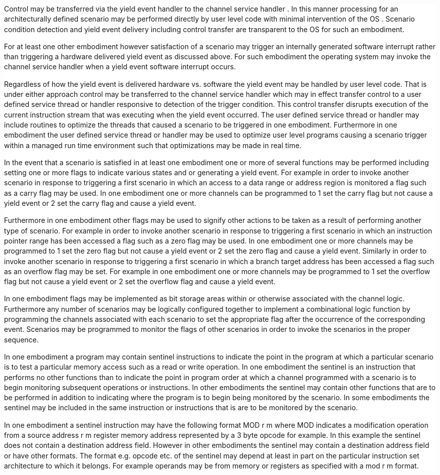 Control may be transferred via the yield event handler to the channel service handler . In this manner processing for an architecturally defined scenario may be performed directly by user level code with minimal intervention of the OS . Scenario condition detection and yield event delivery including control transfer are transparent to the OS for such an embodiment.

For at least one other embodiment however satisfaction of a scenario may trigger an internally generated software interrupt rather than triggering a hardware delivered yield event as discussed above. For such embodiment the operating system may invoke the channel service handler when a yield event software interrupt occurs.

Regardless of how the yield event is delivered hardware vs. software the yield event may be handled by user level code. That is under either approach control may be transferred to the channel service handler which may in effect transfer control to a user defined service thread or handler responsive to detection of the trigger condition. This control transfer disrupts execution of the current instruction stream that was executing when the yield event occurred. The user defined service thread or handler may include routines to optimize the threads that caused a scenario to be triggered in one embodiment. Furthermore in one embodiment the user defined service thread or handler may be used to optimize user level programs causing a scenario trigger within a managed run time environment such that optimizations may be made in real time.

In the event that a scenario is satisfied in at least one embodiment one or more of several functions may be performed including setting one or more flags to indicate various states and or generating a yield event. For example in order to invoke another scenario in response to triggering a first scenario in which an access to a data range or address region is monitored a flag such as a carry flag may be used. In one embodiment one or more channels can be programmed to 1 set the carry flag but not cause a yield event or 2 set the carry flag and cause a yield event.

Furthermore in one embodiment other flags may be used to signify other actions to be taken as a result of performing another type of scenario. For example in order to invoke another scenario in response to triggering a first scenario in which an instruction pointer range has been accessed a flag such as a zero flag may be used. In one embodiment one or more channels may be programmed to 1 set the zero flag but not cause a yield event or 2 set the zero flag and cause a yield event. Similarly in order to invoke another scenario in response to triggering a first scenario in which a branch target address has been accessed a flag such as an overflow flag may be set. For example in one embodiment one or more channels may be programmed to 1 set the overflow flag but not cause a yield event or 2 set the overflow flag and cause a yield event.

In one embodiment flags may be implemented as bit storage areas within or otherwise associated with the channel logic. Furthermore any number of scenarios may be logically configured together to implement a combinational logic function by programming the channels associated with each scenario to set the appropriate flag after the occurrence of the corresponding event. Scenarios may be programmed to monitor the flags of other scenarios in order to invoke the scenarios in the proper sequence.

In one embodiment a program may contain sentinel instructions to indicate the point in the program at which a particular scenario is to test a particular memory access such as a read or write operation. In one embodiment the sentinel is an instruction that performs no other functions than to indicate the point in program order at which a channel programmed with a scenario is to begin monitoring subsequent operations or instructions. In other embodiments the sentinel may contain other functions that are to be performed in addition to indicating where the program is to begin being monitored by the scenario. In some embodiments the sentinel may be included in the same instruction or instructions that is are to be monitored by the scenario.

In one embodiment a sentinel instruction may have the following format MOD r m where MOD indicates a modification operation from a source address r m register memory address represented by a 3 byte opcode for example. In this example the sentinel does not contain a destination address field. However in other embodiments the sentinel may contain a destination address field or have other formats. The format e.g. opcode etc. of the sentinel may depend at least in part on the particular instruction set architecture to which it belongs. For example operands may be from memory or registers as specified with a mod r m format.
